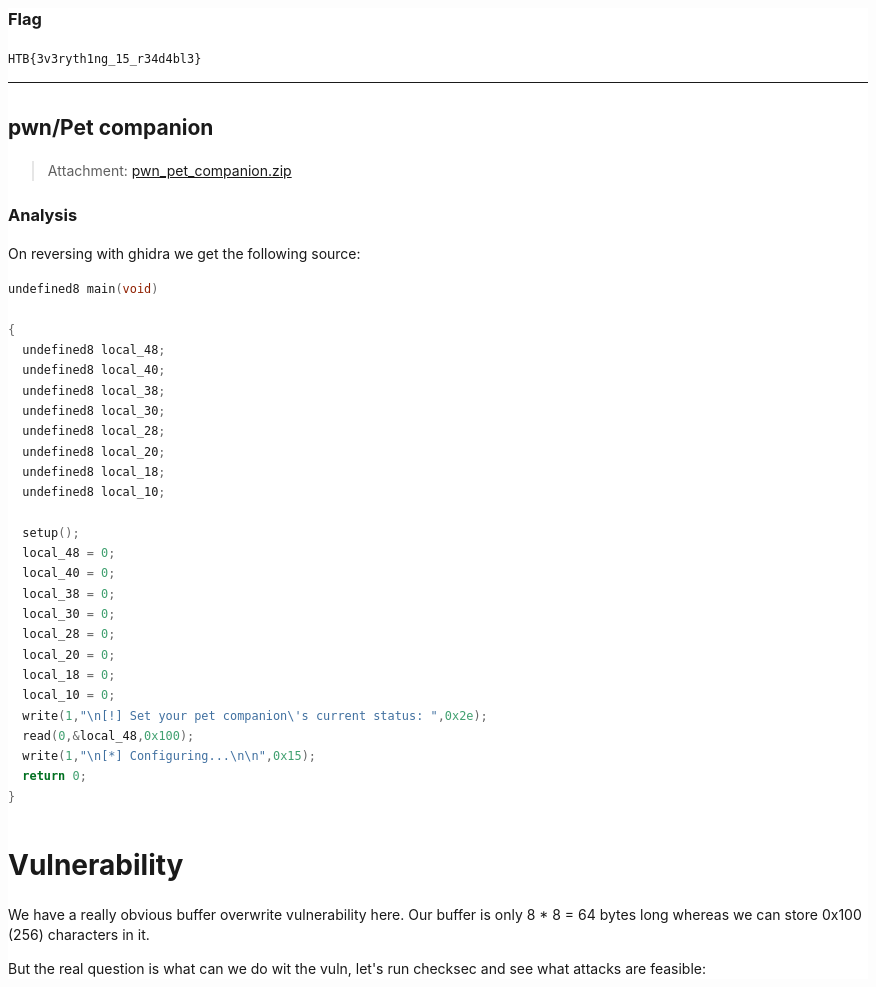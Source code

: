 ### Flag

`HTB{3v3ryth1ng_15_r34d4bl3}`

---

## pwn/Pet companion

> Attachment: [pwn_pet_companion.zip](https://github.com/ResetSec/HTB-Cyber-Apocalypse-2024/blob/main/pwn/Pet_Companion/pwn_pet_companion.zip)

### Analysis

On reversing with ghidra we get the following source:

```c
undefined8 main(void)

{
  undefined8 local_48;
  undefined8 local_40;
  undefined8 local_38;
  undefined8 local_30;
  undefined8 local_28;
  undefined8 local_20;
  undefined8 local_18;
  undefined8 local_10;

  setup();
  local_48 = 0;
  local_40 = 0;
  local_38 = 0;
  local_30 = 0;
  local_28 = 0;
  local_20 = 0;
  local_18 = 0;
  local_10 = 0;
  write(1,"\n[!] Set your pet companion\'s current status: ",0x2e);
  read(0,&local_48,0x100);
  write(1,"\n[*] Configuring...\n\n",0x15);
  return 0;
}
```

# Vulnerability

We have a really obvious buffer overwrite vulnerability here. Our buffer is only 8 * 8 = 64 bytes long whereas we can store 0x100 (256) characters in it.

But the real question is what can we do wit the vuln, let's run checksec and see what attacks are feasible:
